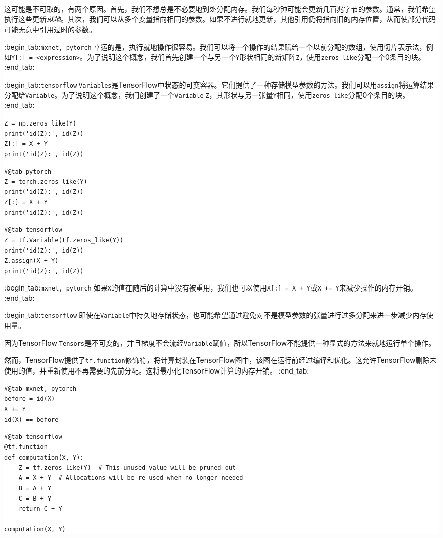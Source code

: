 这可能是不可取的，有两个原因。首先，我们不想总是不必要地到处分配内存。我们每秒钟可能会更新几百兆字节的参数。通常，我们希望执行这些更新*就地*。其次，我们可以从多个变量指向相同的参数。如果不进行就地更新，其他引用仍将指向旧的内存位置，从而使部分代码可能无意中引用过时的参数。

:begin_tab:`mxnet, pytorch`
幸运的是，执行就地操作很容易。我们可以将一个操作的结果赋给一个以前分配的数组，使用切片表示法，例如`Y[:] = <expression>`。为了说明这个概念，我们首先创建一个与另一个`Y`形状相同的新矩阵`Z`，使用`zeros_like`分配一个$0$条目的块。
:end_tab:

:begin_tab:`tensorflow`
`Variables`是TensorFlow中状态的可变容器。它们提供了一种存储模型参数的方法。我们可以用`assign`将运算结果分配给`Variable`。为了说明这个概念，我们创建了一个`Variable` `Z`，其形状与另一张量`Y`相同，使用`zeros_like`分配$0$个条目的块。
:end_tab:

```{.python .input}
Z = np.zeros_like(Y)
print('id(Z):', id(Z))
Z[:] = X + Y
print('id(Z):', id(Z))
```

```{.python .input}
#@tab pytorch
Z = torch.zeros_like(Y)
print('id(Z):', id(Z))
Z[:] = X + Y
print('id(Z):', id(Z))
```

```{.python .input}
#@tab tensorflow
Z = tf.Variable(tf.zeros_like(Y))
print('id(Z):', id(Z))
Z.assign(X + Y)
print('id(Z):', id(Z))
```

:begin_tab:`mxnet, pytorch`
如果`X`的值在随后的计算中没有被重用，我们也可以使用`X[:] = X + Y`或`X += Y`来减少操作的内存开销。
:end_tab:

:begin_tab:`tensorflow`
即使在`Variable`中持久地存储状态，也可能希望通过避免对不是模型参数的张量进行过多分配来进一步减少内存使用量。

因为TensorFlow `Tensors`是不可变的，并且梯度不会流经`Variable`赋值，所以TensorFlow不能提供一种显式的方法来就地运行单个操作。

然而，TensorFlow提供了`tf.function`修饰符，将计算封装在TensorFlow图中，该图在运行前经过编译和优化。这允许TensorFlow删除未使用的值，并重新使用不再需要的先前分配。这将最小化TensorFlow计算的内存开销。
:end_tab:

```{.python .input}
#@tab mxnet, pytorch
before = id(X)
X += Y
id(X) == before
```

```{.python .input}
#@tab tensorflow
@tf.function
def computation(X, Y):
    Z = tf.zeros_like(Y)  # This unused value will be pruned out
    A = X + Y  # Allocations will be re-used when no longer needed
    B = A + Y
    C = B + Y
    return C + Y

computation(X, Y)
```
